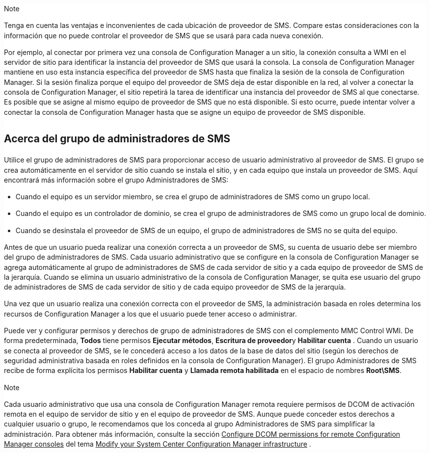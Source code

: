 > [!NOTE]  
>  Tenga en cuenta las ventajas e inconvenientes de cada ubicación de proveedor de SMS. Compare estas consideraciones con la información que no puede controlar el proveedor de SMS que se usará para cada nueva conexión.  

Por ejemplo, al conectar por primera vez una consola de Configuration Manager a un sitio, la conexión consulta a WMI en el servidor de sitio para identificar la instancia del proveedor de SMS que usará la consola. La consola de Configuration Manager mantiene en uso esta instancia específica del proveedor de SMS hasta que finaliza la sesión de la consola de Configuration Manager. Si la sesión finaliza porque el equipo del proveedor de SMS deja de estar disponible en la red, al volver a conectar la consola de Configuration Manager, el sitio repetirá la tarea de identificar una instancia del proveedor de SMS al que conectarse. Es posible que se asigne al mismo equipo de proveedor de SMS que no está disponible. Si esto ocurre, puede intentar volver a conectar la consola de Configuration Manager hasta que se asigne un equipo de proveedor de SMS disponible.  

##  <a name="a-namebkmkaboutsmsadminsa-about-the-sms-admins-group"></a><a name="BKMK_AboutSMSAdmins"></a> Acerca del grupo de administradores de SMS  
 Utilice el grupo de administradores de SMS para proporcionar acceso de usuario administrativo al proveedor de SMS. El grupo se crea automáticamente en el servidor de sitio cuando se instala el sitio, y en cada equipo que instala un proveedor de SMS. Aquí encontrará más información sobre el grupo Administradores de SMS:  

-   Cuando el equipo es un servidor miembro, se crea el grupo de administradores de SMS como un grupo local.  

-   Cuando el equipo es un controlador de dominio, se crea el grupo de administradores de SMS como un grupo local de dominio.  

-   Cuando se desinstala el proveedor de SMS de un equipo, el grupo de administradores de SMS no se quita del equipo.  


Antes de que un usuario pueda realizar una conexión correcta a un proveedor de SMS, su cuenta de usuario debe ser miembro del grupo de administradores de SMS. Cada usuario administrativo que se configure en la consola de Configuration Manager se agrega automáticamente al grupo de administradores de SMS de cada servidor de sitio y a cada equipo de proveedor de SMS de la jerarquía. Cuando se elimina un usuario administrativo de la consola de Configuration Manager, se quita ese usuario del grupo de administradores de SMS de cada servidor de sitio y de cada equipo proveedor de SMS de la jerarquía.  

Una vez que un usuario realiza una conexión correcta con el proveedor de SMS, la administración basada en roles determina los recursos de Configuration Manager a los que el usuario puede tener acceso o administrar.  

Puede ver y configurar permisos y derechos de grupo de administradores de SMS con el complemento MMC Control WMI. De forma predeterminada, **Todos** tiene permisos **Ejecutar métodos**, **Escritura de proveedor**y **Habilitar cuenta** . Cuando un usuario se conecta al proveedor de SMS, se le concederá acceso a los datos de la base de datos del sitio (según los derechos de seguridad administrativa basada en roles definidos en la consola de Configuration Manager). El grupo Administradores de SMS recibe de forma explícita los permisos **Habilitar cuenta** y **Llamada remota habilitada** en el espacio de nombres **Root\SMS**.  

> [!NOTE]  
>  Cada usuario administrativo que usa una consola de Configuration Manager remota requiere permisos de DCOM de activación remota en el equipo de servidor de sitio y en el equipo de proveedor de SMS. Aunque puede conceder estos derechos a cualquier usuario o grupo, le recomendamos que los conceda al grupo Administradores de SMS para simplificar la administración. Para obtener más información, consulte la sección [Configure DCOM permissions for remote Configuration Manager consoles](../../../core/servers/manage/modify-your-infrastructure.md#BKMK_ConfigDCOMforRemoteConsole) del tema [Modify your System Center Configuration Manager infrastructure](../../../core/servers/manage/modify-your-infrastructure.md) .  

